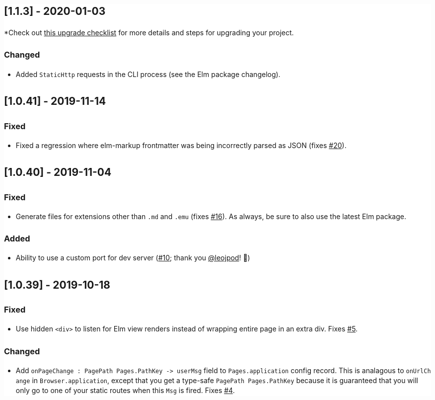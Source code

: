 ## [1.1.3] - 2020-01-03

\*Check out [this upgrade checklist](https://github.com/dillonkearns/elm-pages/blob/master/docs/upgrade-guide.md#upgrading-to-elm-package-110-and-npm-package-113) for more details and steps for upgrading your project.

### Changed

- Added `StaticHttp` requests in the CLI process (see the Elm package changelog).

## [1.0.41] - 2019-11-14

### Fixed

- Fixed a regression where elm-markup frontmatter was being incorrectly parsed as JSON
  (fixes [#20](https://github.com/dillonkearns/elm-pages/issues/20)).

## [1.0.40] - 2019-11-04

### Fixed

- Generate files for extensions other than `.md` and `.emu` (fixes [#16](https://github.com/dillonkearns/elm-pages/issues/16)).
  As always, be sure to also use the latest Elm package.

### Added

- Ability to use a custom port for dev server ([#10](https://github.com/dillonkearns/elm-pages/pull/10); thank you [@leojpod](https://github.com/leojpod)! 🎉)

## [1.0.39] - 2019-10-18

### Fixed

- Use hidden `<div>` to listen for Elm view renders instead of wrapping entire
  page in an extra div. Fixes [#5](https://github.com/dillonkearns/elm-pages/issues/5).

### Changed

- Add `onPageChange : PagePath Pages.PathKey -> userMsg` field to `Pages.application` config record.
  This is analagous to `onUrlChange` in `Browser.application`, except that you get a
  type-safe `PagePath Pages.PathKey` because it is guaranteed that you will only
  go to one of your static routes when this `Msg` is fired. Fixes [#4](https://github.com/dillonkearns/elm-pages/issues/4).
